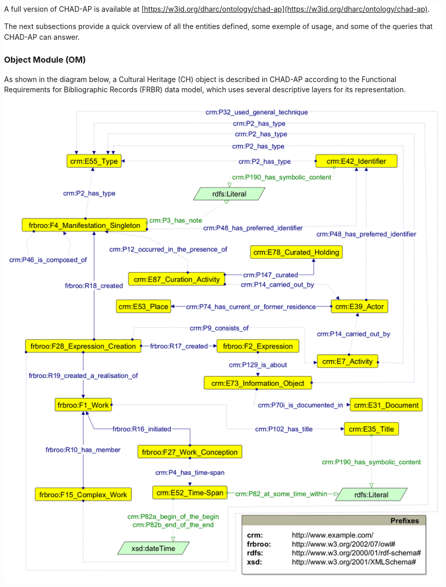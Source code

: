 A full version of CHAD-AP is available at [https://w3id.org/dharc/ontology/chad-ap](https://w3id.org/dharc/ontology/chad-ap).

The next subsections provide a quick overview of all the entities defined, some exemple of usage, and some of the queries that CHAD-AP can answer.

### Object Module (OM)
As shown in the diagram below, a Cultural Heritage (CH) object is described in CHAD-AP according to the Functional Requirements for Bibliographic Records (FRBR) data model, which uses several descriptive layers for its representation. 

![A diagram of the CHAD-AP Object Module (OM).](diagrams/object-model.png)

